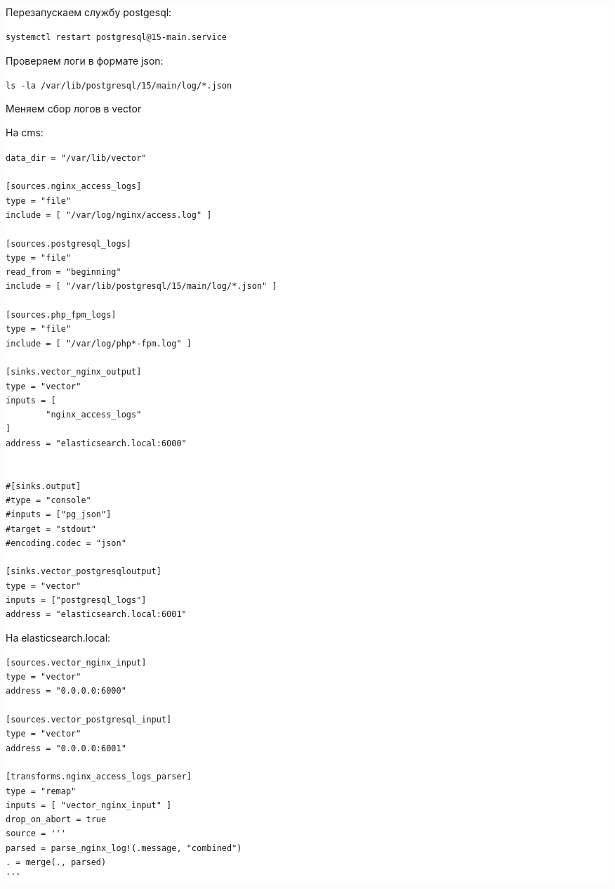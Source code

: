 Перезапускаем службу postgesql:

`systemctl restart postgresql@15-main.service`

Проверяем логи в формате json:

`ls -la /var/lib/postgresql/15/main/log/*.json`

Меняем сбор логов в vector

На cms:

```
data_dir = "/var/lib/vector"

[sources.nginx_access_logs]
type = "file"
include = [ "/var/log/nginx/access.log" ]

[sources.postgresql_logs]
type = "file"
read_from = "beginning"
include = [ "/var/lib/postgresql/15/main/log/*.json" ]

[sources.php_fpm_logs]
type = "file"
include = [ "/var/log/php*-fpm.log" ]

[sinks.vector_nginx_output]
type = "vector"
inputs = [
        "nginx_access_logs"
]
address = "elasticsearch.local:6000"


#[sinks.output]
#type = "console"
#inputs = ["pg_json"]
#target = "stdout"
#encoding.codec = "json"

[sinks.vector_postgresqloutput]
type = "vector"
inputs = ["postgresql_logs"]
address = "elasticsearch.local:6001"
```

На elasticsearch.local:

```
[sources.vector_nginx_input]
type = "vector"
address = "0.0.0.0:6000"

[sources.vector_postgresql_input]
type = "vector"
address = "0.0.0.0:6001"

[transforms.nginx_access_logs_parser]
type = "remap"
inputs = [ "vector_nginx_input" ]
drop_on_abort = true
source = '''
parsed = parse_nginx_log!(.message, "combined")
. = merge(., parsed)
'''

```